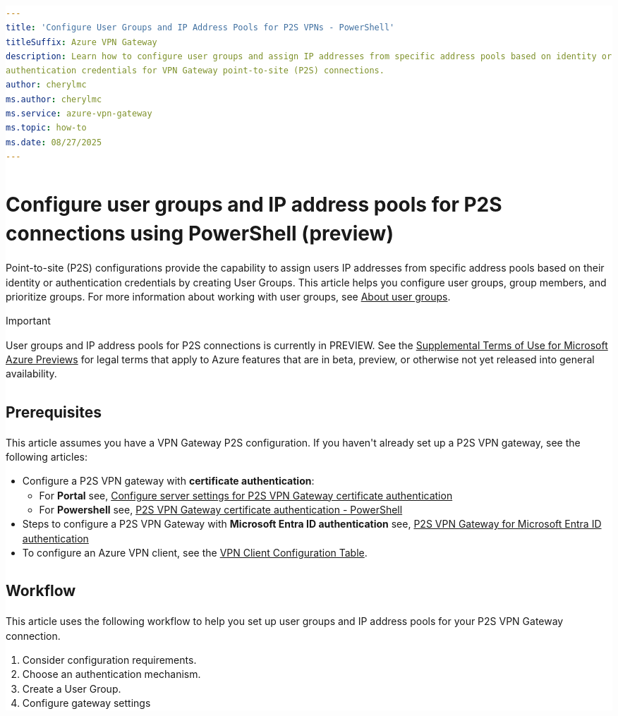 ```yaml
---
title: 'Configure User Groups and IP Address Pools for P2S VPNs - PowerShell'
titleSuffix: Azure VPN Gateway
description: Learn how to configure user groups and assign IP addresses from specific address pools based on identity or authentication credentials for VPN Gateway point-to-site (P2S) connections.
author: cherylmc
ms.author: cherylmc
ms.service: azure-vpn-gateway
ms.topic: how-to
ms.date: 08/27/2025
---
```


# Configure user groups and IP address pools for P2S connections using PowerShell (preview)

Point-to-site (P2S) configurations provide the capability to assign users IP addresses from specific address pools based on their identity or authentication credentials by creating User Groups. This article helps you configure user groups, group members, and prioritize groups. For more information about working with user groups, see [About user groups](point-to-site-user-groups-about.md).

> [!IMPORTANT]
> User groups and IP address pools for P2S connections is currently in PREVIEW.
> See the [Supplemental Terms of Use for Microsoft Azure Previews](https://azure.microsoft.com/support/legal/preview-supplemental-terms/) for legal terms that apply to Azure features that are in beta, preview, or otherwise not yet released into general availability.

## Prerequisites

This article assumes you have a VPN Gateway P2S configuration. If you haven't already set up a P2S VPN gateway, see the following articles:

* Configure a P2S VPN gateway with **certificate authentication**:
  * For **Portal** see, [Configure server settings for P2S VPN Gateway certificate authentication](point-to-site-certificate-gateway.md)
  * For **Powershell** see, [P2S VPN Gateway certificate authentication - PowerShell](vpn-gateway-howto-point-to-site-rm-ps.md)
* Steps to configure a P2S VPN Gateway with **Microsoft Entra ID authentication** see, [P2S VPN Gateway for Microsoft Entra ID authentication](point-to-site-entra-gateway.md)
* To configure an Azure VPN client, see the [VPN Client Configuration Table](point-to-site-about.md#client).

## Workflow

This article uses the following workflow to help you set up user groups and IP address pools for your P2S VPN Gateway connection.

1. Consider configuration requirements.
2. Choose an authentication mechanism.
3. Create a User Group.
4. Configure gateway settings
